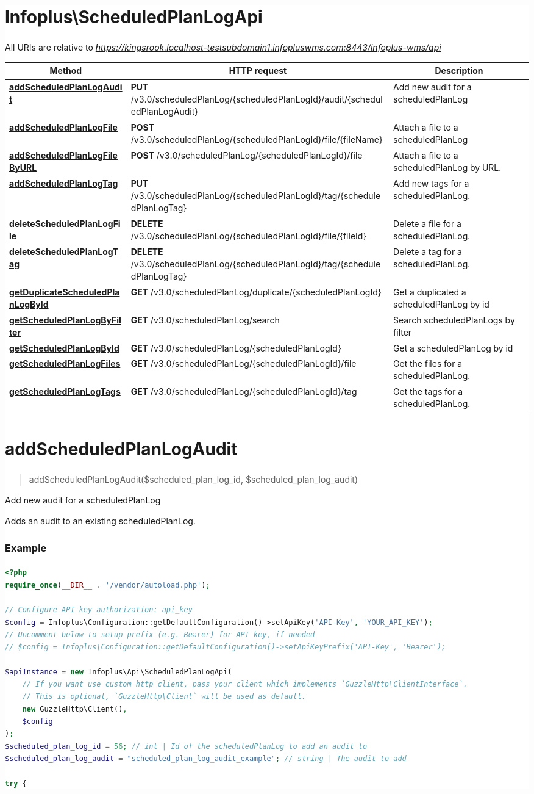 # Infoplus\ScheduledPlanLogApi

All URIs are relative to *https://kingsrook.localhost-testsubdomain1.infopluswms.com:8443/infoplus-wms/api*

Method | HTTP request | Description
------------- | ------------- | -------------
[**addScheduledPlanLogAudit**](ScheduledPlanLogApi.md#addScheduledPlanLogAudit) | **PUT** /v3.0/scheduledPlanLog/{scheduledPlanLogId}/audit/{scheduledPlanLogAudit} | Add new audit for a scheduledPlanLog
[**addScheduledPlanLogFile**](ScheduledPlanLogApi.md#addScheduledPlanLogFile) | **POST** /v3.0/scheduledPlanLog/{scheduledPlanLogId}/file/{fileName} | Attach a file to a scheduledPlanLog
[**addScheduledPlanLogFileByURL**](ScheduledPlanLogApi.md#addScheduledPlanLogFileByURL) | **POST** /v3.0/scheduledPlanLog/{scheduledPlanLogId}/file | Attach a file to a scheduledPlanLog by URL.
[**addScheduledPlanLogTag**](ScheduledPlanLogApi.md#addScheduledPlanLogTag) | **PUT** /v3.0/scheduledPlanLog/{scheduledPlanLogId}/tag/{scheduledPlanLogTag} | Add new tags for a scheduledPlanLog.
[**deleteScheduledPlanLogFile**](ScheduledPlanLogApi.md#deleteScheduledPlanLogFile) | **DELETE** /v3.0/scheduledPlanLog/{scheduledPlanLogId}/file/{fileId} | Delete a file for a scheduledPlanLog.
[**deleteScheduledPlanLogTag**](ScheduledPlanLogApi.md#deleteScheduledPlanLogTag) | **DELETE** /v3.0/scheduledPlanLog/{scheduledPlanLogId}/tag/{scheduledPlanLogTag} | Delete a tag for a scheduledPlanLog.
[**getDuplicateScheduledPlanLogById**](ScheduledPlanLogApi.md#getDuplicateScheduledPlanLogById) | **GET** /v3.0/scheduledPlanLog/duplicate/{scheduledPlanLogId} | Get a duplicated a scheduledPlanLog by id
[**getScheduledPlanLogByFilter**](ScheduledPlanLogApi.md#getScheduledPlanLogByFilter) | **GET** /v3.0/scheduledPlanLog/search | Search scheduledPlanLogs by filter
[**getScheduledPlanLogById**](ScheduledPlanLogApi.md#getScheduledPlanLogById) | **GET** /v3.0/scheduledPlanLog/{scheduledPlanLogId} | Get a scheduledPlanLog by id
[**getScheduledPlanLogFiles**](ScheduledPlanLogApi.md#getScheduledPlanLogFiles) | **GET** /v3.0/scheduledPlanLog/{scheduledPlanLogId}/file | Get the files for a scheduledPlanLog.
[**getScheduledPlanLogTags**](ScheduledPlanLogApi.md#getScheduledPlanLogTags) | **GET** /v3.0/scheduledPlanLog/{scheduledPlanLogId}/tag | Get the tags for a scheduledPlanLog.


# **addScheduledPlanLogAudit**
> addScheduledPlanLogAudit($scheduled_plan_log_id, $scheduled_plan_log_audit)

Add new audit for a scheduledPlanLog

Adds an audit to an existing scheduledPlanLog.

### Example
```php
<?php
require_once(__DIR__ . '/vendor/autoload.php');

// Configure API key authorization: api_key
$config = Infoplus\Configuration::getDefaultConfiguration()->setApiKey('API-Key', 'YOUR_API_KEY');
// Uncomment below to setup prefix (e.g. Bearer) for API key, if needed
// $config = Infoplus\Configuration::getDefaultConfiguration()->setApiKeyPrefix('API-Key', 'Bearer');

$apiInstance = new Infoplus\Api\ScheduledPlanLogApi(
    // If you want use custom http client, pass your client which implements `GuzzleHttp\ClientInterface`.
    // This is optional, `GuzzleHttp\Client` will be used as default.
    new GuzzleHttp\Client(),
    $config
);
$scheduled_plan_log_id = 56; // int | Id of the scheduledPlanLog to add an audit to
$scheduled_plan_log_audit = "scheduled_plan_log_audit_example"; // string | The audit to add

try {
```